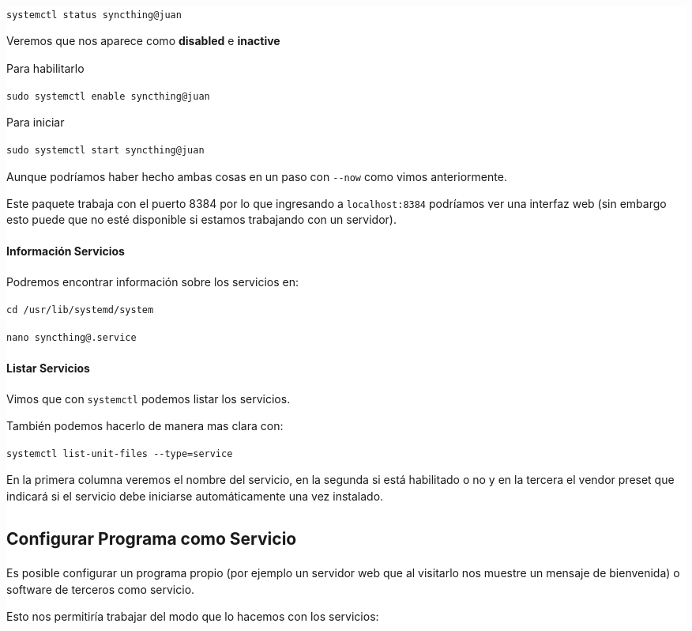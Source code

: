 ```
systemctl status syncthing@juan
```

Veremos que nos aparece como **disabled** e **inactive**



Para habilitarlo

```
sudo systemctl enable syncthing@juan
```

Para iniciar

```
sudo systemctl start syncthing@juan
```

Aunque podríamos haber hecho ambas cosas en un paso con `--now` como vimos anteriormente.

Este paquete trabaja con el puerto 8384 por lo que ingresando a `localhost:8384` podríamos ver una interfaz web (sin embargo esto puede que no esté disponible si estamos trabajando con un servidor).



#### Información Servicios

Podremos encontrar información sobre los servicios en:

```
cd /usr/lib/systemd/system
```

```
nano syncthing@.service
```



#### Listar Servicios

Vimos que con `systemctl` podemos listar los servicios.

También podemos hacerlo de manera mas clara con:

```
systemctl list-unit-files --type=service
```

En la primera columna veremos el nombre del servicio, en la segunda si está habilitado o no y en la tercera el vendor preset que indicará si el servicio debe iniciarse automáticamente una vez instalado.



## Configurar Programa como Servicio

Es posible configurar un programa propio (por ejemplo un servidor web que al visitarlo nos muestre un mensaje de bienvenida) o software de terceros como servicio.

Esto nos permitiría trabajar del modo que lo hacemos con los servicios:
